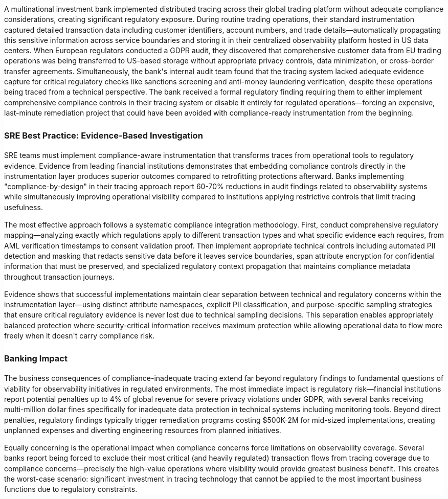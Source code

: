 A multinational investment bank implemented distributed tracing across their global trading platform without adequate compliance considerations, creating significant regulatory exposure. During routine trading operations, their standard instrumentation captured detailed transaction data including customer identifiers, account numbers, and trade details—automatically propagating this sensitive information across service boundaries and storing it in their centralized observability platform hosted in US data centers. When European regulators conducted a GDPR audit, they discovered that comprehensive customer data from EU trading operations was being transferred to US-based storage without appropriate privacy controls, data minimization, or cross-border transfer agreements. Simultaneously, the bank's internal audit team found that the tracing system lacked adequate evidence capture for critical regulatory checks like sanctions screening and anti-money laundering verification, despite these operations being traced from a technical perspective. The bank received a formal regulatory finding requiring them to either implement comprehensive compliance controls in their tracing system or disable it entirely for regulated operations—forcing an expensive, last-minute remediation project that could have been avoided with compliance-ready instrumentation from the beginning.

### SRE Best Practice: Evidence-Based Investigation
SRE teams must implement compliance-aware instrumentation that transforms traces from operational tools to regulatory evidence. Evidence from leading financial institutions demonstrates that embedding compliance controls directly in the instrumentation layer produces superior outcomes compared to retrofitting protections afterward. Banks implementing "compliance-by-design" in their tracing approach report 60-70% reductions in audit findings related to observability systems while simultaneously improving operational visibility compared to institutions applying restrictive controls that limit tracing usefulness.

The most effective approach follows a systematic compliance integration methodology. First, conduct comprehensive regulatory mapping—analyzing exactly which regulations apply to different transaction types and what specific evidence each requires, from AML verification timestamps to consent validation proof. Then implement appropriate technical controls including automated PII detection and masking that redacts sensitive data before it leaves service boundaries, span attribute encryption for confidential information that must be preserved, and specialized regulatory context propagation that maintains compliance metadata throughout transaction journeys.

Evidence shows that successful implementations maintain clear separation between technical and regulatory concerns within the instrumentation layer—using distinct attribute namespaces, explicit PII classification, and purpose-specific sampling strategies that ensure critical regulatory evidence is never lost due to technical sampling decisions. This separation enables appropriately balanced protection where security-critical information receives maximum protection while allowing operational data to flow more freely when it doesn't carry compliance risk.

### Banking Impact
The business consequences of compliance-inadequate tracing extend far beyond regulatory findings to fundamental questions of viability for observability initiatives in regulated environments. The most immediate impact is regulatory risk—financial institutions report potential penalties up to 4% of global revenue for severe privacy violations under GDPR, with several banks receiving multi-million dollar fines specifically for inadequate data protection in technical systems including monitoring tools. Beyond direct penalties, regulatory findings typically trigger remediation programs costing $500K-2M for mid-sized implementations, creating unplanned expenses and diverting engineering resources from planned initiatives.

Equally concerning is the operational impact when compliance concerns force limitations on observability coverage. Several banks report being forced to exclude their most critical (and heavily regulated) transaction flows from tracing coverage due to compliance concerns—precisely the high-value operations where visibility would provide greatest business benefit. This creates the worst-case scenario: significant investment in tracing technology that cannot be applied to the most important business functions due to regulatory constraints.
